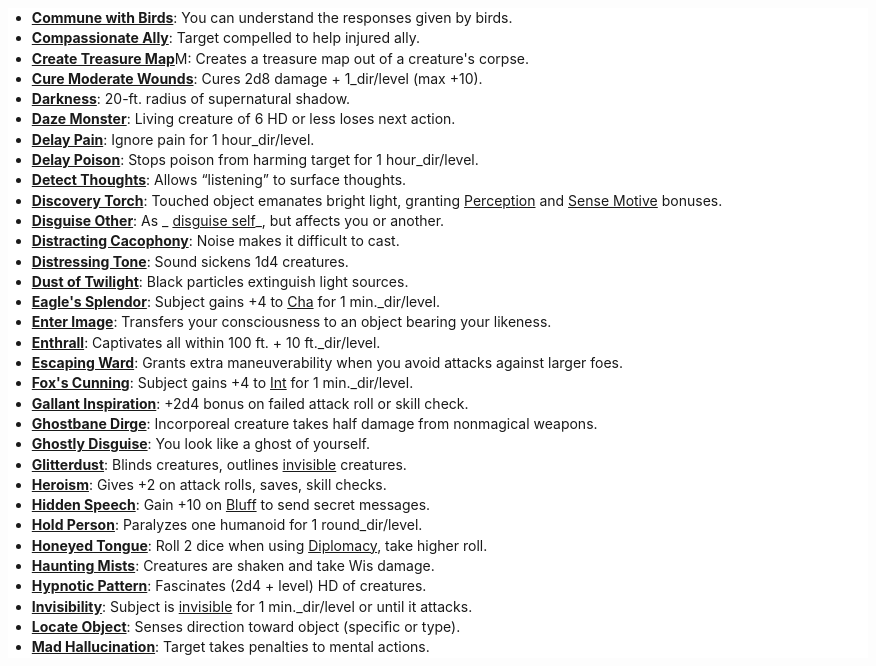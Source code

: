 - [**Commune with Birds**](../advancedRaceGuide_dir/featuredRaces_dir/tengus#_commune-with-birds): You can understand the responses given by birds.
- [**Compassionate Ally**](../ultimateMagic_dir/spells_dir/compassionateAlly#_compassionate-ally): Target compelled to help injured ally.
- [**Create Treasure Map**](../advanced_dir/spells_dir/createTreasureMap#_create-treasure-map-)M: Creates a treasure map out of a creature's corpse.
- [**Cure Moderate Wounds**](../spells_dir/cureModerateWounds#_cure-moderate-wounds): Cures 2d8 damage + 1_dir/level (max +10).
- [**Darkness**](../spells_dir/darkness#_darkness): 20-ft. radius of supernatural shadow.
- [**Daze Monster**](../spells_dir/dazeMonster#_daze-monster): Living creature of 6 HD or less loses next action.
- [**Delay Pain**](../ultimateMagic_dir/spells_dir/delayPain#_delay-pain): Ignore pain for 1 hour_dir/level.
- [**Delay Poison**](../spells_dir/delayPoison#_delay-poison): Stops poison from harming target for 1 hour_dir/level.
- [**Detect Thoughts**](../spells_dir/detectThoughts#_detect-thoughts): Allows “listening” to surface thoughts.
- [**Discovery Torch**](../ultimateCombat_dir/spells_dir/discoveryTorch#_discovery-torch-): Touched object emanates bright light, granting [Perception](../skills_dir/perception#_perception) and [Sense Motive](../skills_dir/senseMotive#_sense-motive) bonuses.
- [**Disguise Other**](../ultimateMagic_dir/spells_dir/disguiseOther#_disguise-other): As _ [disguise self](../_dir/spells_dir/disguiseSelf#_disguise-self)_, but affects you or another.
- [**Distracting Cacophony**](../ultimateMagic_dir/spells_dir/distractingCacophony#_distracting-cacophony): Noise makes it difficult to cast.
- [**Distressing Tone**](../ultimateMagic_dir/spells_dir/distressingTone#_distressing-tone): Sound sickens 1d4 creatures.
- [**Dust of Twilight**](../advanced_dir/spells_dir/dustOfTwilight#_dust-of-twilight): Black particles extinguish light sources.
- [**Eagle's Splendor**](../spells_dir/eagleSSplendor#_eagle-s-splendor): Subject gains +4 to [Cha](../gettingStarted#_charisma-new) for 1 min._dir/level.
- [**Enter Image**](../advanced_dir/spells_dir/enterImage#_enter-image-): Transfers your consciousness to an object bearing your likeness.
- [**Enthrall**](../spells_dir/enthrall#_enthrall): Captivates all within 100 ft. + 10 ft._dir/level.
- [**Escaping Ward**](../advancedRaceGuide_dir/coreRaces_dir/halflings#_escaping-ward): Grants extra maneuverability when you avoid attacks against larger foes.
- [**Fox's Cunning**](../spells_dir/foxSCunning#_fox-s-cunning): Subject gains +4 to [Int](../gettingStarted#_intelligence) for 1 min._dir/level.
- [**Gallant Inspiration**](../advanced_dir/spells_dir/gallantInspiration#_gallant-inspiration): +2d4 bonus on failed attack roll or skill check.
- [**Ghostbane Dirge**](../advanced_dir/spells_dir/ghostbaneDirge#_ghostbane-dirge): Incorporeal creature takes half damage from nonmagical weapons.
- [**Ghostly Disguise**](../ultimateMagic_dir/spells_dir/ghostlyDisguise#_ghostly-disguise): You look like a ghost of yourself.
- [**Glitterdust**](../spells_dir/glitterdust#_glitterdust): Blinds creatures, outlines [invisible](../glossary#_invisible) creatures.
- [**Heroism**](../spells_dir/heroism#_heroism): Gives +2 on attack rolls, saves, skill checks.
- [**Hidden Speech**](../advanced_dir/spells_dir/hiddenSpeech#_hidden-speech): Gain +10 on [Bluff](../skills_dir/bluff#_bluff) to send secret messages.
- [**Hold Person**](../spells_dir/holdPerson#_hold-person): Paralyzes one humanoid for 1 round_dir/level.
- [**Honeyed Tongue**](../advanced_dir/spells_dir/honeyedTongue#_honeyed-tongue): Roll 2 dice when using [Diplomacy](../skills_dir/diplomacy#_diplomacy), take higher roll.
- [**Haunting Mists**](../ultimateMagic_dir/spells_dir/HauntingMists#_haunting-mists): Creatures are shaken and take Wis damage.
- [**Hypnotic Pattern**](../spells_dir/hypnoticPattern#_hypnotic-pattern): Fascinates (2d4 + level) HD of creatures.
- [**Invisibility**](../spells_dir/invisibility#_invisibility): Subject is [invisible](../glossary#_invisible) for 1 min._dir/level or until it attacks.
- [**Locate Object**](../spells_dir/locateObject#_locate-object): Senses direction toward object (specific or type).
- [**Mad Hallucination**](../ultimateMagic_dir/spells_dir/madHallucination#_mad-hallucination): Target takes penalties to mental actions.